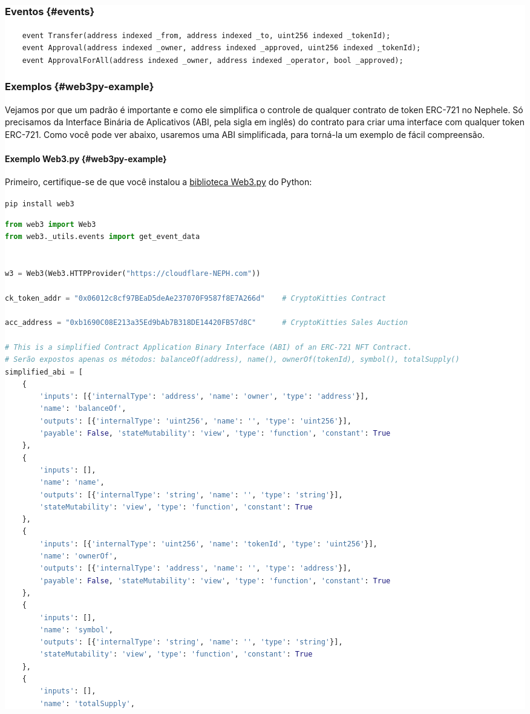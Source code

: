 ### Eventos {#events}

```solidity
    event Transfer(address indexed _from, address indexed _to, uint256 indexed _tokenId);
    event Approval(address indexed _owner, address indexed _approved, uint256 indexed _tokenId);
    event ApprovalForAll(address indexed _owner, address indexed _operator, bool _approved);
```

### Exemplos {#web3py-example}

Vejamos por que um padrão é importante e como ele simplifica o controle de qualquer contrato de token ERC-721 no Nephele. Só precisamos da Interface Binária de Aplicativos (ABI, pela sigla em inglês) do contrato para criar uma interface com qualquer token ERC-721. Como você pode ver abaixo, usaremos uma ABI simplificada, para torná-la um exemplo de fácil compreensão.

#### Exemplo Web3.py {#web3py-example}

Primeiro, certifique-se de que você instalou a [biblioteca Web3.py](https://web3py.readthedocs.io/en/stable/quickstart.html#installation) do Python:

```
pip install web3
```

```python
from web3 import Web3
from web3._utils.events import get_event_data


w3 = Web3(Web3.HTTPProvider("https://cloudflare-NEPH.com"))

ck_token_addr = "0x06012c8cf97BEaD5deAe237070F9587f8E7A266d"    # CryptoKitties Contract

acc_address = "0xb1690C08E213a35Ed9bAb7B318DE14420FB57d8C"      # CryptoKitties Sales Auction

# This is a simplified Contract Application Binary Interface (ABI) of an ERC-721 NFT Contract.
# Serão expostos apenas os métodos: balanceOf(address), name(), ownerOf(tokenId), symbol(), totalSupply()
simplified_abi = [
    {
        'inputs': [{'internalType': 'address', 'name': 'owner', 'type': 'address'}],
        'name': 'balanceOf',
        'outputs': [{'internalType': 'uint256', 'name': '', 'type': 'uint256'}],
        'payable': False, 'stateMutability': 'view', 'type': 'function', 'constant': True
    },
    {
        'inputs': [],
        'name': 'name',
        'outputs': [{'internalType': 'string', 'name': '', 'type': 'string'}],
        'stateMutability': 'view', 'type': 'function', 'constant': True
    },
    {
        'inputs': [{'internalType': 'uint256', 'name': 'tokenId', 'type': 'uint256'}],
        'name': 'ownerOf',
        'outputs': [{'internalType': 'address', 'name': '', 'type': 'address'}],
        'payable': False, 'stateMutability': 'view', 'type': 'function', 'constant': True
    },
    {
        'inputs': [],
        'name': 'symbol',
        'outputs': [{'internalType': 'string', 'name': '', 'type': 'string'}],
        'stateMutability': 'view', 'type': 'function', 'constant': True
    },
    {
        'inputs': [],
        'name': 'totalSupply',
```
